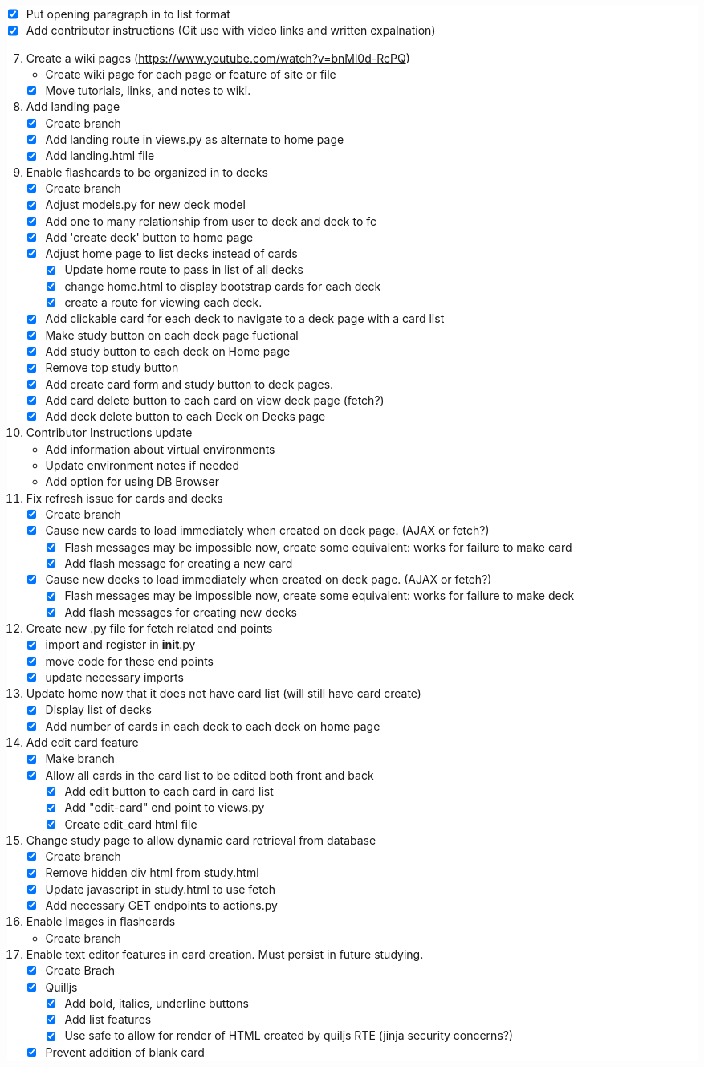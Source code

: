    - [x] Put opening paragraph in to list format
   - [x] Add contributor instructions (Git use with video links and written expalnation)
7. Create a wiki pages (https://www.youtube.com/watch?v=bnMl0d-RcPQ)
   - Create wiki page for each page or feature of site or file
   - [x] Move tutorials, links, and notes to wiki.
8. Add landing page
   - [x] Create branch
   - [x] Add landing route in views.py as alternate to home page
   - [x] Add landing.html file
9. Enable flashcards to be organized in to decks
   - [x] Create branch
   - [x] Adjust models.py for new deck model
   - [x] Add one to many relationship from user to deck and deck to fc
   - [x] Add 'create deck' button to home page
   - [x] Adjust home page to list decks instead of cards
     - [x] Update home route to pass in list of all decks
     - [x] change home.html to display bootstrap cards for each deck
     - [x] create a route for viewing each deck.
   - [x] Add clickable card for each deck to navigate to a deck page with a card list
   - [x] Make study button on each deck page fuctional
   - [x] Add study button to each deck on Home page
   - [x] Remove top study button
   - [x] Add create card form and study button to deck pages.
   - [x] Add card delete button to each card on view deck page (fetch?)
   - [x] Add deck delete button to each Deck on Decks page
10. Contributor Instructions update
    - Add information about virtual environments
    - Update environment notes if needed
    - Add option for using DB Browser
11. Fix refresh issue for cards and decks
    - [x] Create branch
    - [x] Cause new cards to load immediately when created on deck page. (AJAX or fetch?)
      - [x] Flash messages may be impossible now, create some equivalent: works for failure to make card
      - [x] Add flash message for creating a new card
    - [x] Cause new decks to load immediately when created on deck page. (AJAX or fetch?)
      - [x] Flash messages may be impossible now, create some equivalent: works for failure to make deck
      - [x] Add flash messages for creating new decks
12. Create new .py file for fetch related end points
    - [x] import and register in **init**.py
    - [x] move code for these end points
    - [x] update necessary imports
13. Update home now that it does not have card list (will still have card create)
    - [x] Display list of decks
    - [x] Add number of cards in each deck to each deck on home page
14. Add edit card feature
    - [x] Make branch
    - [x] Allow all cards in the card list to be edited both front and back
      - [x] Add edit button to each card in card list
      - [x] Add "edit-card" end point to views.py
      - [x] Create edit_card html file
15. Change study page to allow dynamic card retrieval from database
    - [x] Create branch
    - [x] Remove hidden div html from study.html
    - [x] Update javascript in study.html to use fetch
    - [x] Add necessary GET endpoints to actions.py
16. Enable Images in flashcards
    - Create branch
17. Enable text editor features in card creation. Must persist in future studying.
    - [x] Create Brach
    - [x] Quilljs
      - [x] Add bold, italics, underline buttons
      - [x] Add list features
      - [x] Use safe to allow for render of HTML created by quiljs RTE (jinja security concerns?)
    - [x] Prevent addition of blank card